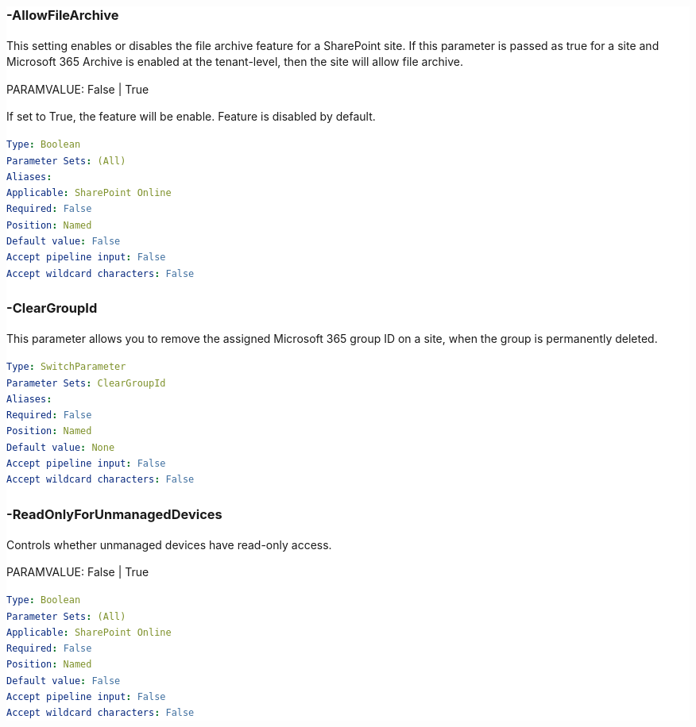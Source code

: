 ### -AllowFileArchive

This setting enables or disables the file archive feature for a SharePoint site. If this parameter is passed as true for a site and Microsoft 365 Archive is enabled at the tenant-level, then the site will allow file archive.

PARAMVALUE: False | True

If set to True, the feature will be enable. Feature is disabled by default.

```yaml
Type: Boolean
Parameter Sets: (All)
Aliases:
Applicable: SharePoint Online
Required: False
Position: Named
Default value: False
Accept pipeline input: False
Accept wildcard characters: False
```


### -ClearGroupId

This parameter allows you to remove the assigned Microsoft 365 group ID on a site, when the group is permanently deleted.

```yaml
Type: SwitchParameter
Parameter Sets: ClearGroupId
Aliases:
Required: False
Position: Named
Default value: None
Accept pipeline input: False
Accept wildcard characters: False
```

### -ReadOnlyForUnmanagedDevices

Controls whether unmanaged devices have read-only access.

PARAMVALUE: False | True

```yaml
Type: Boolean
Parameter Sets: (All)
Applicable: SharePoint Online
Required: False
Position: Named
Default value: False
Accept pipeline input: False
Accept wildcard characters: False
```
